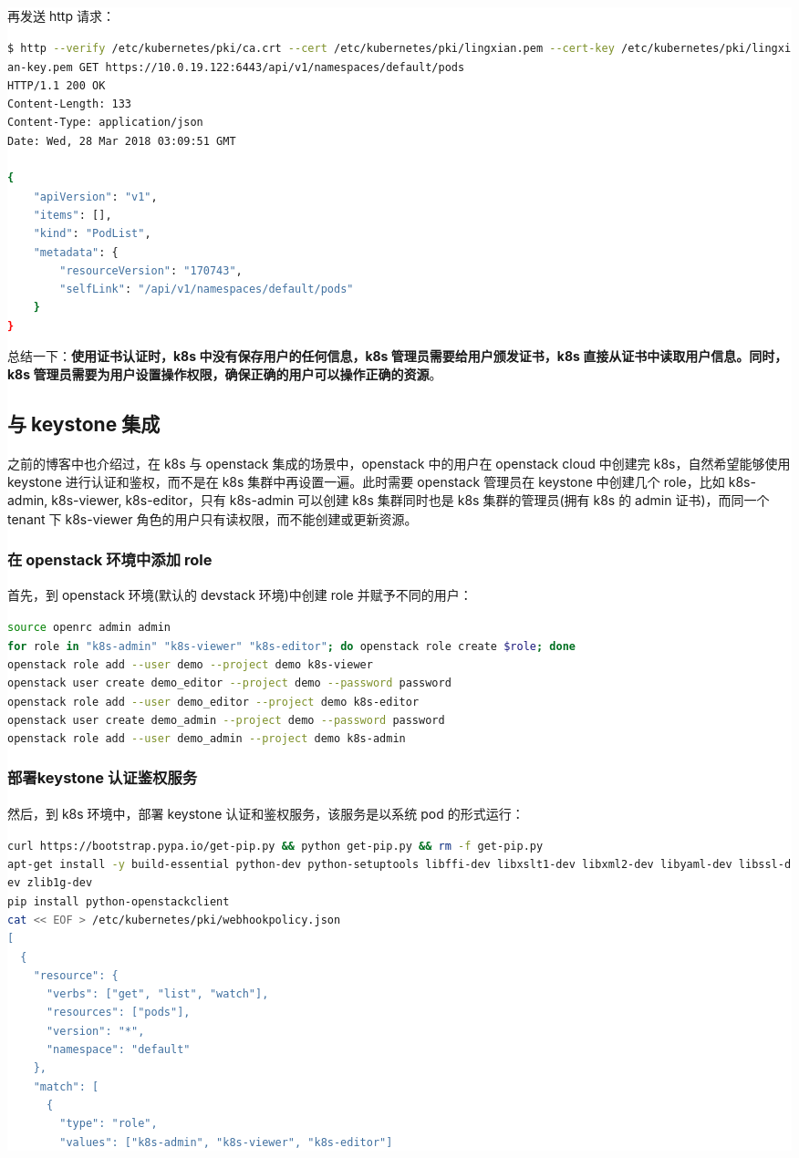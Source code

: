 再发送 http 请求：

```bash
$ http --verify /etc/kubernetes/pki/ca.crt --cert /etc/kubernetes/pki/lingxian.pem --cert-key /etc/kubernetes/pki/lingxian-key.pem GET https://10.0.19.122:6443/api/v1/namespaces/default/pods
HTTP/1.1 200 OK
Content-Length: 133
Content-Type: application/json
Date: Wed, 28 Mar 2018 03:09:51 GMT

{
    "apiVersion": "v1",
    "items": [],
    "kind": "PodList",
    "metadata": {
        "resourceVersion": "170743",
        "selfLink": "/api/v1/namespaces/default/pods"
    }
}
```

总结一下：**使用证书认证时，k8s 中没有保存用户的任何信息，k8s 管理员需要给用户颁发证书，k8s 直接从证书中读取用户信息。同时，k8s 管理员需要为用户设置操作权限，确保正确的用户可以操作正确的资源**。

## 与 keystone 集成

之前的博客中也介绍过，在 k8s 与 openstack 集成的场景中，openstack 中的用户在 openstack cloud 中创建完 k8s，自然希望能够使用 keystone 进行认证和鉴权，而不是在 k8s 集群中再设置一遍。此时需要 openstack 管理员在 keystone 中创建几个 role，比如 k8s-admin, k8s-viewer, k8s-editor，只有 k8s-admin 可以创建 k8s 集群同时也是 k8s 集群的管理员(拥有 k8s 的 admin 证书)，而同一个 tenant 下 k8s-viewer 角色的用户只有读权限，而不能创建或更新资源。

### 在 openstack 环境中添加 role

首先，到 openstack 环境(默认的 devstack 环境)中创建 role 并赋予不同的用户：

```bash
source openrc admin admin
for role in "k8s-admin" "k8s-viewer" "k8s-editor"; do openstack role create $role; done
openstack role add --user demo --project demo k8s-viewer
openstack user create demo_editor --project demo --password password
openstack role add --user demo_editor --project demo k8s-editor
openstack user create demo_admin --project demo --password password
openstack role add --user demo_admin --project demo k8s-admin
```

### 部署keystone 认证鉴权服务

然后，到 k8s 环境中，部署 keystone 认证和鉴权服务，该服务是以系统 pod 的形式运行：

```bash
curl https://bootstrap.pypa.io/get-pip.py && python get-pip.py && rm -f get-pip.py
apt-get install -y build-essential python-dev python-setuptools libffi-dev libxslt1-dev libxml2-dev libyaml-dev libssl-dev zlib1g-dev
pip install python-openstackclient
cat << EOF > /etc/kubernetes/pki/webhookpolicy.json
[
  {
    "resource": {
      "verbs": ["get", "list", "watch"],
      "resources": ["pods"],
      "version": "*",
      "namespace": "default"
    },
    "match": [
      {
        "type": "role",
        "values": ["k8s-admin", "k8s-viewer", "k8s-editor"]
```
